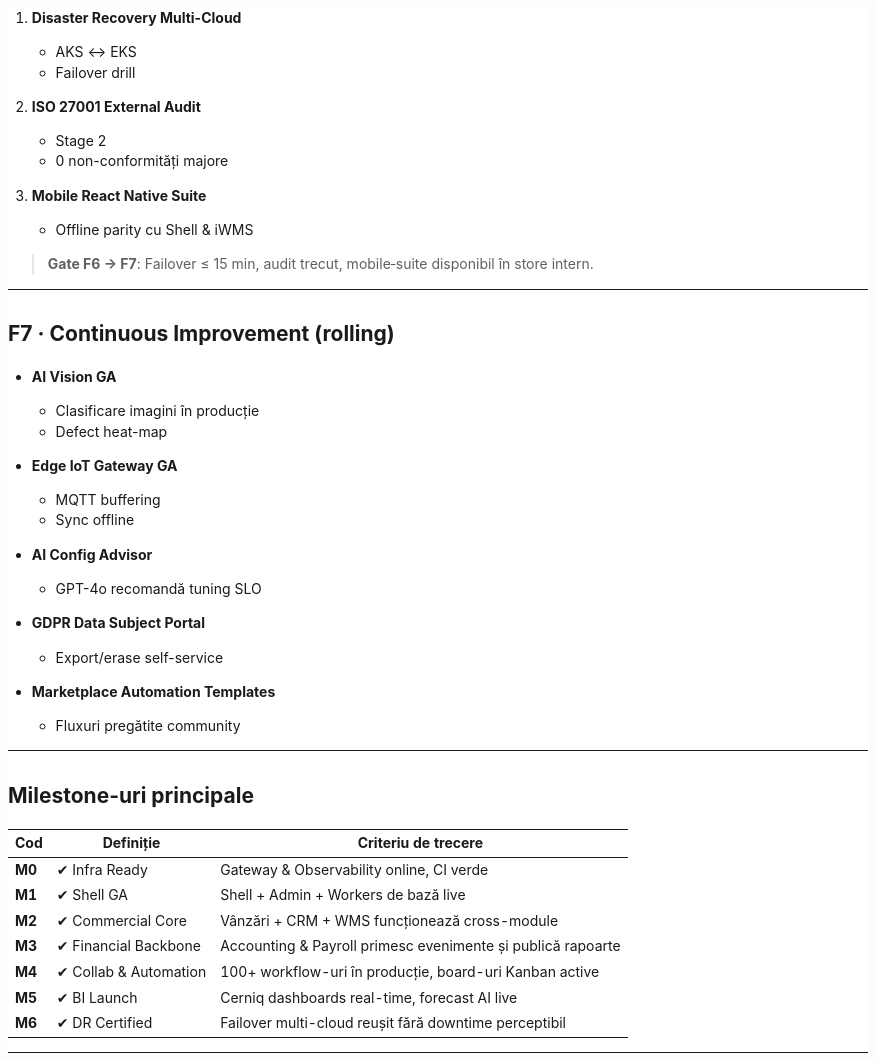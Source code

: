 1. **Disaster Recovery Multi-Cloud**
   - AKS ↔ EKS
   - Failover drill

2. **ISO 27001 External Audit**
   - Stage 2
   - 0 non-conformități majore

3. **Mobile React Native Suite**
   - Offline parity cu Shell & iWMS

> **Gate F6 → F7**: Failover ≤ 15 min, audit trecut, mobile‑suite disponibil în store intern.

---

## F7 · Continuous Improvement (rolling)

- **AI Vision GA**
  - Clasificare imagini în producție
  - Defect heat-map

- **Edge IoT Gateway GA**
  - MQTT buffering
  - Sync offline

- **AI Config Advisor**
  - GPT-4o recomandă tuning SLO

- **GDPR Data Subject Portal**
  - Export/erase self-service

- **Marketplace Automation Templates**
  - Fluxuri pregătite community

---

## Milestone-uri principale

| Cod    | Definiție               | Criteriu de trecere                                           |
|--------|-------------------------|---------------------------------------------------------------|
| **M0** | ✔ Infra Ready          | Gateway & Observability online, CI verde                     |
| **M1** | ✔ Shell GA             | Shell + Admin + Workers de bază live                         |
| **M2** | ✔ Commercial Core      | Vânzări + CRM + WMS funcționează cross-module                |
| **M3** | ✔ Financial Backbone   | Accounting & Payroll primesc evenimente și publică rapoarte  |
| **M4** | ✔ Collab & Automation  | 100+ workflow-uri în producție, board-uri Kanban active      |
| **M5** | ✔ BI Launch            | Cerniq dashboards real-time, forecast AI live                |
| **M6** | ✔ DR Certified         | Failover multi-cloud reușit fără downtime perceptibil        |

---
